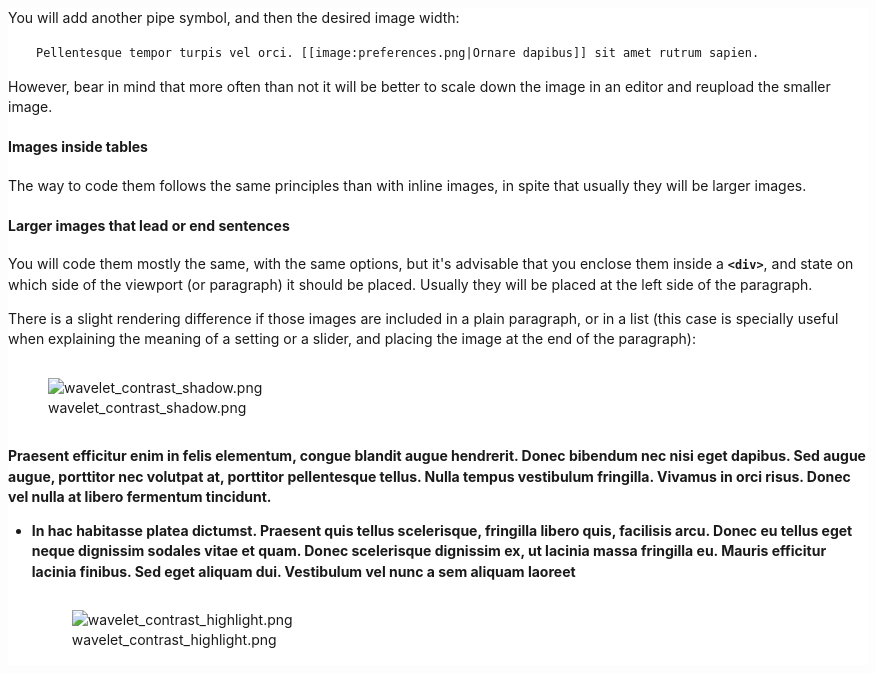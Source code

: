


You will add another pipe symbol, and then the desired image width:

<div style="margin-left: 2em;">

    Pellentesque tempor turpis vel orci. [[image:preferences.png|Ornare dapibus]] sit amet rutrum sapien.

</div>


However, bear in mind that more often than not it will be better to
scale down the image in an editor and reupload the smaller image.

#### Images inside tables

The way to code them follows the same principles than with inline
images, in spite that usually they will be larger images.

#### Larger images that lead or end sentences

You will code them mostly the same, with the same options, but it's
advisable that you enclose them inside a **`<div>`**, and state on which
side of the viewport (or paragraph) it should be placed. Usually they
will be placed at the left side of the paragraph.

There is a slight rendering difference if those images are included in a
plain paragraph, or in a list (this case is specially useful when
explaining the meaning of a setting or a slider, and placing the image
at the end of the paragraph):

<div style="overflow: hidden">

<figure>
<img src="wavelet_contrast_shadow.png"
title="wavelet_contrast_shadow.png" />
<figcaption>wavelet_contrast_shadow.png</figcaption>
</figure>

</div>

**Praesent efficitur enim in felis elementum, congue blandit augue
hendrerit. Donec bibendum nec nisi eget dapibus. Sed augue augue,
porttitor nec volutpat at, porttitor pellentesque tellus. Nulla tempus
vestibulum fringilla. Vivamus in orci risus. Donec vel nulla at libero
fermentum tincidunt.**

- **In hac habitasse platea dictumst. Praesent quis tellus scelerisque,
  fringilla libero quis, facilisis arcu. Donec eu tellus eget neque
  dignissim sodales vitae et quam. Donec scelerisque dignissim ex, ut
  lacinia massa fringilla eu. Mauris efficitur lacinia finibus. Sed eget
  aliquam dui. Vestibulum vel nunc a sem aliquam laoreet**
  <div style="overflow: hidden">

  <figure>
  <img src="wavelet_contrast_highlight.png"
  title="wavelet_contrast_highlight.png" />
  <figcaption>wavelet_contrast_highlight.png</figcaption>
  </figure>
